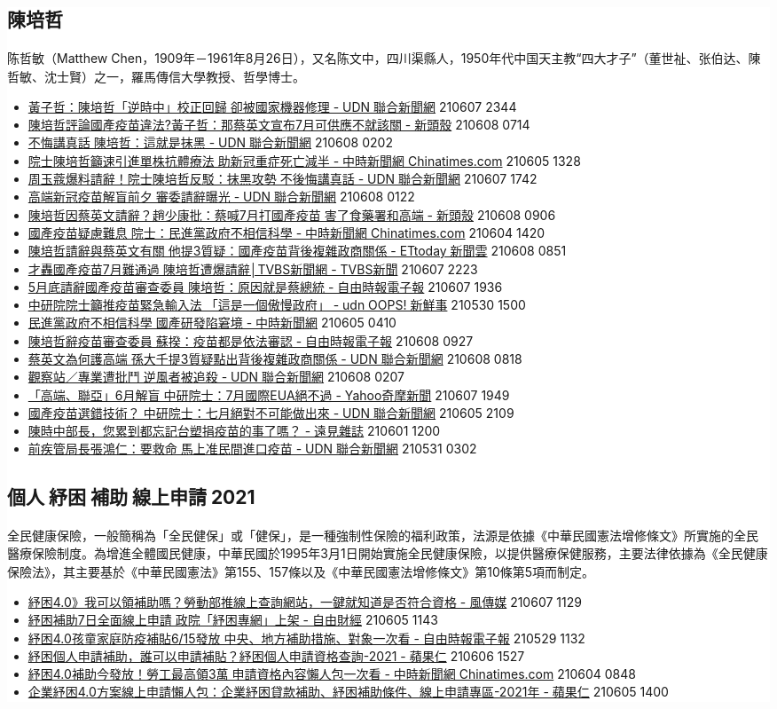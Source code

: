 ## 陳培哲

陈哲敏（Matthew Chen，1909年－1961年8月26日），又名陈文中，四川渠縣人，1950年代中国天主教“四大才子”（董世祉、张伯达、陳哲敏、沈士賢）之一，羅馬傳信大學教授、哲學博士。
- [黃子哲：陳培哲「逆時中」校正回歸 卻被國家機器修理 - UDN 聯合新聞網](https://udn.com/news/story/122190/5516365 "黃子哲：陳培哲「逆時中」校正回歸 卻被國家機器修理 - UDN 聯合新聞網") 210607 2344
- [陳培哲評論國產疫苗違法?黃子哲：那蔡英文宣布7月可供應不就該關 - 新頭殼](https://newtalk.tw/news/view/2021-06-08/585793 "陳培哲評論國產疫苗違法?黃子哲：那蔡英文宣布7月可供應不就該關 - 新頭殼") 210608 0714
- [不悔講真話 陳培哲：這就是抹黑 - UDN 聯合新聞網](https://udn.com/news/story/122190/5516430 "不悔講真話 陳培哲：這就是抹黑 - UDN 聯合新聞網") 210608 0202
- [院士陳培哲籲速引進單株抗體療法 助新冠重症死亡減半 - 中時新聞網 Chinatimes.com](https://www.chinatimes.com/realtimenews/20210605002115-260405 "院士陳培哲籲速引進單株抗體療法 助新冠重症死亡減半 - 中時新聞網 Chinatimes.com") 210605 1328
- [周玉蔻爆料請辭！院士陳培哲反駁：抹黑攻勢 不後悔講真話 - UDN 聯合新聞網](https://udn.com/news/story/122190/5515660?from=udn-ch1_breaknews-1-cate1-news "周玉蔻爆料請辭！院士陳培哲反駁：抹黑攻勢 不後悔講真話 - UDN 聯合新聞網") 210607 1742
- [高端新冠疫苗解盲前夕 審委請辭曝光 - UDN 聯合新聞網](https://udn.com/news/story/122190/5516423 "高端新冠疫苗解盲前夕 審委請辭曝光 - UDN 聯合新聞網") 210608 0122
- [陳培哲因蔡英文請辭？趙少康批：蔡喊7月打國產疫苗 害了食藥署和高端 - 新頭殼](https://newtalk.tw/news/view/2021-06-08/585805 "陳培哲因蔡英文請辭？趙少康批：蔡喊7月打國產疫苗 害了食藥署和高端 - 新頭殼") 210608 0906
- [國產疫苗疑慮難息 院士：民進黨政府不相信科學 - 中時新聞網 Chinatimes.com](https://www.chinatimes.com/realtimenews/20210604003133-260405 "國產疫苗疑慮難息 院士：民進黨政府不相信科學 - 中時新聞網 Chinatimes.com") 210604 1420
- [陳培哲請辭與蔡英文有關 他提3質疑：國產疫苗背後複雜政商關係 - ETtoday 新聞雲](https://www.ettoday.net/news/20210608/2001599.htm "陳培哲請辭與蔡英文有關 他提3質疑：國產疫苗背後複雜政商關係 - ETtoday 新聞雲") 210608 0851
- [才轟國產疫苗7月難通過 陳培哲遭爆請辭│TVBS新聞網 - TVBS新聞](https://news.tvbs.com.tw/life/1523982 "才轟國產疫苗7月難通過 陳培哲遭爆請辭│TVBS新聞網 - TVBS新聞") 210607 2223
- [5月底請辭國產疫苗審查委員 陳培哲：原因就是蔡總統 - 自由時報電子報](https://m.ltn.com.tw/news/politics/breakingnews/3561538 "5月底請辭國產疫苗審查委員 陳培哲：原因就是蔡總統 - 自由時報電子報") 210607 1936
- [中研院院士籲推疫苗緊急輸入法 「這是一個傲慢政府」 - udn OOPS! 新鮮事](https://udn.com/news/story/122190/5496800 "中研院院士籲推疫苗緊急輸入法 「這是一個傲慢政府」 - udn OOPS! 新鮮事") 210530 1500
- [民進黨政府不相信科學 國產研發陷窘境 - 中時新聞網](https://www.chinatimes.com/newspapers/20210605000377-260118 "民進黨政府不相信科學 國產研發陷窘境 - 中時新聞網") 210605 0410
- [陳培哲辭疫苗審查委員 蘇揆：疫苗都是依法審認 - 自由時報電子報](https://news.ltn.com.tw/news/politics/breakingnews/3561859 "陳培哲辭疫苗審查委員 蘇揆：疫苗都是依法審認 - 自由時報電子報") 210608 0927
- [蔡英文為何護高端 孫大千提3質疑點出背後複雜政商關係 - UDN 聯合新聞網](https://udn.com/news/story/6656/5516637?from=udn-ch1_breaknews-1-cate1-news "蔡英文為何護高端 孫大千提3質疑點出背後複雜政商關係 - UDN 聯合新聞網") 210608 0818
- [觀察站／專業遭批鬥 逆風者被追殺 - UDN 聯合新聞網](https://udn.com/news/story/122190/5516433?from=udn-catebreaknews_ch2 "觀察站／專業遭批鬥 逆風者被追殺 - UDN 聯合新聞網") 210608 0207
- [「高端、聯亞」6月解盲 中研院士：7月國際EUA絕不過 - Yahoo奇摩新聞](https://tw.news.yahoo.com/%E9%AB%98%E7%AB%AF-%E8%81%AF%E4%BA%9E-6%E6%9C%88%E8%A7%A3%E7%9B%B2-%E4%B8%AD%E7%A0%94%E9%99%A2%E5%A3%AB-7%E6%9C%88%E5%9C%8B%E9%9A%9Beua%E7%B5%95%E4%B8%8D%E9%81%8E-103240325.html "「高端、聯亞」6月解盲 中研院士：7月國際EUA絕不過 - Yahoo奇摩新聞") 210607 1949
- [國產疫苗選錯技術？ 中研院士：七月絕對不可能做出來 - UDN 聯合新聞網](https://udn.com/news/story/122190/5511911?from=udn-ch1_breaknews-1-cate1-news "國產疫苗選錯技術？ 中研院士：七月絕對不可能做出來 - UDN 聯合新聞網") 210605 2109
- [陳時中部長，您累到都忘記台塑捐疫苗的事了嗎？ - 遠見雜誌](https://www.gvm.com.tw/article/79930 "陳時中部長，您累到都忘記台塑捐疫苗的事了嗎？ - 遠見雜誌") 210601 1200
- [前疾管局長張鴻仁：要救命 馬上准民間進口疫苗 - UDN 聯合新聞網](https://udn.com/news/story/122190/5496970 "前疾管局長張鴻仁：要救命 馬上准民間進口疫苗 - UDN 聯合新聞網") 210531 0302

## 個人 紓困 補助 線上申請 2021

全民健康保險，一般簡稱為「全民健保」或「健保」，是一種強制性保險的福利政策，法源是依據《中華民國憲法增修條文》所實施的全民醫療保險制度。為增進全體國民健康，中華民國於1995年3月1日開始實施全民健康保險，以提供醫療保健服務，主要法律依據為《全民健康保險法》，其主要基於《中華民國憲法》第155、157條以及《中華民國憲法增修條文》第10條第5項而制定。
- [紓困4.0》我可以領補助嗎？勞動部推線上查詢網站，一鍵就知道是否符合資格 - 風傳媒](https://www.storm.mg/lifestyle/3732655 "紓困4.0》我可以領補助嗎？勞動部推線上查詢網站，一鍵就知道是否符合資格 - 風傳媒") 210607 1129
- [紓困補助7日全面線上申請 政院「紓困專網」上架 - 自由財經](https://ec.ltn.com.tw/article/breakingnews/3558946 "紓困補助7日全面線上申請 政院「紓困專網」上架 - 自由財經") 210605 1143
- [紓困4.0孩童家庭防疫補貼6/15發放 中央、地方補助措施、對象一次看 - 自由時報電子報](https://news.ltn.com.tw/news/life/breakingnews/3550369 "紓困4.0孩童家庭防疫補貼6/15發放 中央、地方補助措施、對象一次看 - 自由時報電子報") 210529 1132
- [紓困個人申請補助，誰可以申請補貼？紓困個人申請資格查詢-2021 - 蘋果仁](https://applealmond.com/posts/102944 "紓困個人申請補助，誰可以申請補貼？紓困個人申請資格查詢-2021 - 蘋果仁") 210606 1527
- [紓困4.0補助今發放！勞工最高領3萬 申請資格內容懶人包一次看 - 中時新聞網 Chinatimes.com](https://www.chinatimes.com/realtimenews/20210604001006-260407 "紓困4.0補助今發放！勞工最高領3萬 申請資格內容懶人包一次看 - 中時新聞網 Chinatimes.com") 210604 0848
- [企業紓困4.0方案線上申請懶人包：企業紓困貸款補助、紓困補助條件、線上申請專區-2021年 - 蘋果仁](https://applealmond.com/posts/102758 "企業紓困4.0方案線上申請懶人包：企業紓困貸款補助、紓困補助條件、線上申請專區-2021年 - 蘋果仁") 210605 1400